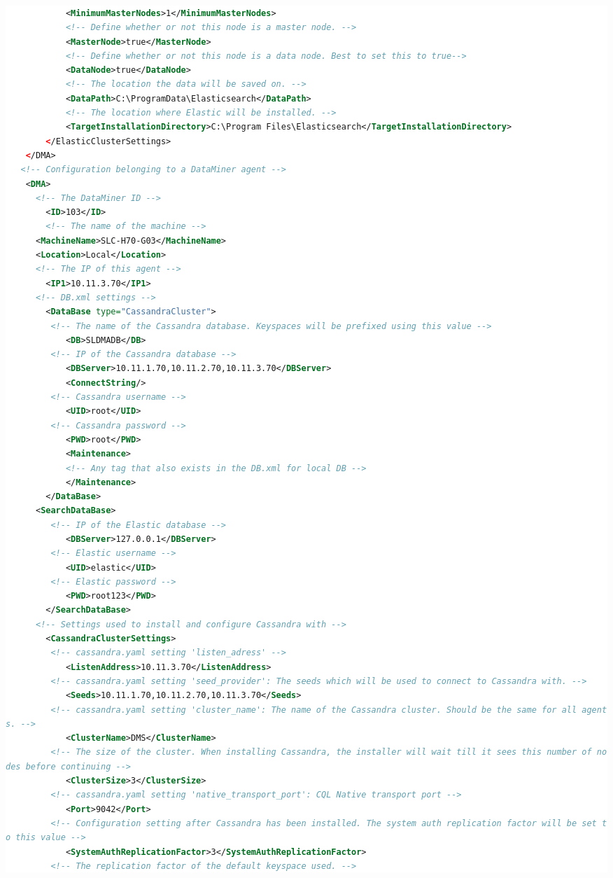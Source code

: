 ```xml
            <MinimumMasterNodes>1</MinimumMasterNodes>
            <!-- Define whether or not this node is a master node. -->
            <MasterNode>true</MasterNode>
            <!-- Define whether or not this node is a data node. Best to set this to true-->
            <DataNode>true</DataNode>
            <!-- The location the data will be saved on. -->
            <DataPath>C:\ProgramData\Elasticsearch</DataPath>
            <!-- The location where Elastic will be installed. -->
            <TargetInstallationDirectory>C:\Program Files\Elasticsearch</TargetInstallationDirectory>
        </ElasticClusterSettings>
    </DMA>
   <!-- Configuration belonging to a DataMiner agent -->
    <DMA>
      <!-- The DataMiner ID -->
        <ID>103</ID>
        <!-- The name of the machine -->
      <MachineName>SLC-H70-G03</MachineName>
      <Location>Local</Location>
      <!-- The IP of this agent -->
        <IP1>10.11.3.70</IP1>
      <!-- DB.xml settings -->
        <DataBase type="CassandraCluster">
         <!-- The name of the Cassandra database. Keyspaces will be prefixed using this value -->
            <DB>SLDMADB</DB>
         <!-- IP of the Cassandra database -->
            <DBServer>10.11.1.70,10.11.2.70,10.11.3.70</DBServer>
            <ConnectString/>
         <!-- Cassandra username -->
            <UID>root</UID>
         <!-- Cassandra password -->
            <PWD>root</PWD>
            <Maintenance>
            <!-- Any tag that also exists in the DB.xml for local DB -->
            </Maintenance>
        </DataBase>
      <SearchDataBase>
         <!-- IP of the Elastic database -->
            <DBServer>127.0.0.1</DBServer>
         <!-- Elastic username -->
            <UID>elastic</UID>
         <!-- Elastic password -->
            <PWD>root123</PWD>
        </SearchDataBase>
      <!-- Settings used to install and configure Cassandra with -->
        <CassandraClusterSettings>
         <!-- cassandra.yaml setting 'listen_adress' -->
            <ListenAddress>10.11.3.70</ListenAddress>
         <!-- cassandra.yaml setting 'seed_provider': The seeds which will be used to connect to Cassandra with. -->
            <Seeds>10.11.1.70,10.11.2.70,10.11.3.70</Seeds>
         <!-- cassandra.yaml setting 'cluster_name': The name of the Cassandra cluster. Should be the same for all agents. -->
            <ClusterName>DMS</ClusterName>
         <!-- The size of the cluster. When installing Cassandra, the installer will wait till it sees this number of nodes before continuing -->
            <ClusterSize>3</ClusterSize>
         <!-- cassandra.yaml setting 'native_transport_port': CQL Native transport port -->
            <Port>9042</Port>
         <!-- Configuration setting after Cassandra has been installed. The system auth replication factor will be set to this value -->
            <SystemAuthReplicationFactor>3</SystemAuthReplicationFactor>
         <!-- The replication factor of the default keyspace used. -->
```